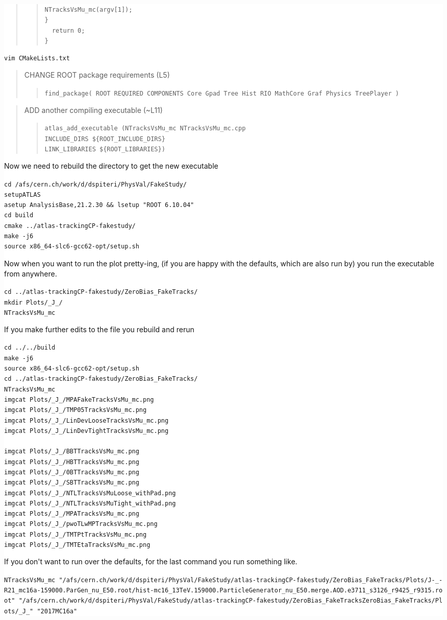 >   >     NTracksVsMu_mc(argv[1]);
>   >     }
>   >       return 0;
>   >     }
~~~
vim CMakeLists.txt
~~~
>   CHANGE ROOT package requirements (L5)
>   >     find_package( ROOT REQUIRED COMPONENTS Core Gpad Tree Hist RIO MathCore Graf Physics TreePlayer )

> ADD another compiling executable (~L11)
>   >     atlas_add_executable (NTracksVsMu_mc NTracksVsMu_mc.cpp
>   >     INCLUDE_DIRS ${ROOT_INCLUDE_DIRS}
>   >     LINK_LIBRARIES ${ROOT_LIBRARIES})

Now we need to rebuild the directory to get the new executable
~~~
cd /afs/cern.ch/work/d/dspiteri/PhysVal/FakeStudy/
setupATLAS
asetup AnalysisBase,21.2.30 && lsetup "ROOT 6.10.04"
cd build
cmake ../atlas-trackingCP-fakestudy/
make -j6
source x86_64-slc6-gcc62-opt/setup.sh
~~~
Now when you want to run the plot pretty-ing, (if you are happy with the defaults, which are also run by) you run the executable from anywhere.
~~~
cd ../atlas-trackingCP-fakestudy/ZeroBias_FakeTracks/
mkdir Plots/_J_/
NTracksVsMu_mc
~~~
If you make further edits to the file you rebuild and rerun
~~~
cd ../../build
make -j6
source x86_64-slc6-gcc62-opt/setup.sh
cd ../atlas-trackingCP-fakestudy/ZeroBias_FakeTracks/
NTracksVsMu_mc
imgcat Plots/_J_/MPAFakeTracksVsMu_mc.png
imgcat Plots/_J_/TMP05TracksVsMu_mc.png
imgcat Plots/_J_/LinDevLooseTracksVsMu_mc.png
imgcat Plots/_J_/LinDevTightTracksVsMu_mc.png

imgcat Plots/_J_/BBTTracksVsMu_mc.png
imgcat Plots/_J_/HBTTracksVsMu_mc.png
imgcat Plots/_J_/0BTTracksVsMu_mc.png
imgcat Plots/_J_/SBTTracksVsMu_mc.png
imgcat Plots/_J_/NTLTracksVsMuLoose_withPad.png
imgcat Plots/_J_/NTLTracksVsMuTight_withPad.png
imgcat Plots/_J_/MPATracksVsMu_mc.png
imgcat Plots/_J_/pwoTLwMPTracksVsMu_mc.png
imgcat Plots/_J_/TMTPtTracksVsMu_mc.png
imgcat Plots/_J_/TMTEtaTracksVsMu_mc.png

~~~
If you don't want to run over the defaults, for the last command you run something like.
~~~
NTracksVsMu_mc "/afs/cern.ch/work/d/dspiteri/PhysVal/FakeStudy/atlas-trackingCP-fakestudy/ZeroBias_FakeTracks/Plots/J-_-R21_mc16a-159000.ParGen_nu_E50.root/hist-mc16_13TeV.159000.ParticleGenerator_nu_E50.merge.AOD.e3711_s3126_r9425_r9315.root" "/afs/cern.ch/work/d/dspiteri/PhysVal/FakeStudy/atlas-trackingCP-fakestudy/ZeroBias_FakeTracksZeroBias_FakeTracks/Plots/_J_" "2017MC16a"

~~~